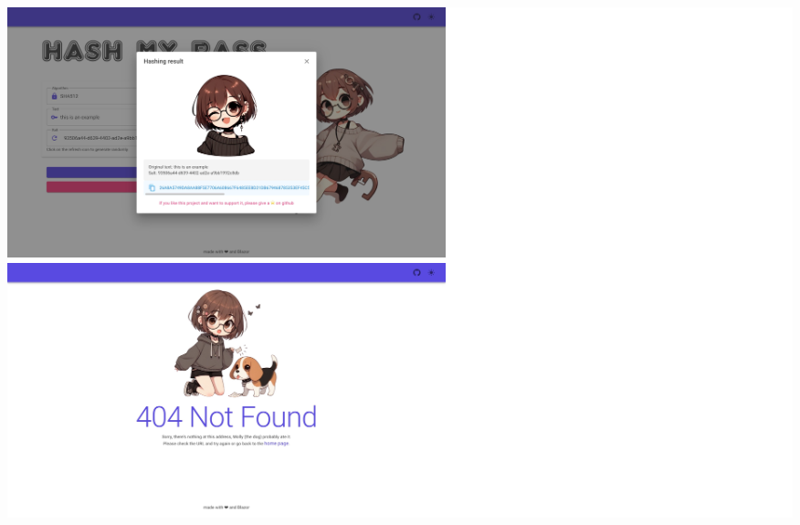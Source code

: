 <img width= "480" src= "https://github.com/AriDevK/HashMyPass/blob/master/assets/sc_result.jpeg"/>
<img width= "480" src= "https://github.com/AriDevK/HashMyPass/blob/master/assets/sc_notfound.jpeg"/>